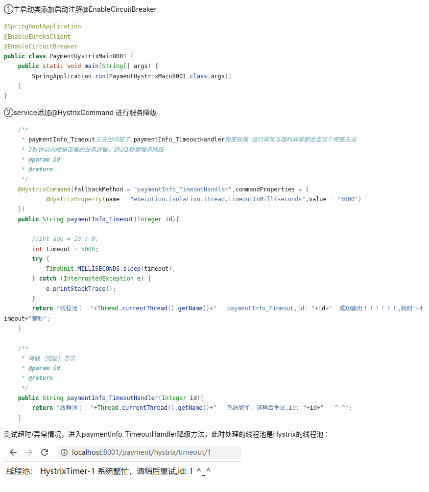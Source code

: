 ①主启动类添加启动注解@EnableCircuitBreaker

```java
@SpringBootApplication
@EnableEurekaClient
@EnableCircuitBreaker
public class PaymentHystrixMain8001 {
    public static void main(String[] args) {
        SpringApplication.run(PaymentHystrixMain8001.class,args);
    }
}
```

②service添加@HystrixCommand 进行服务降级

```java
	/**
     * paymentInfo_Timeout方法出问题了,paymentInfo_TimeoutHandler兜底处理 运行异常与超时异常都会走这个兜底方法
     * 3秒钟以内就是正常的业务逻辑，超过3秒就服务降级
     * @param id
     * @return
     */
    @HystrixCommand(fallbackMethod = "paymentInfo_TimeoutHandler",commandProperties = {
            @HystrixProperty(name = "execution.isolation.thread.timeoutInMilliseconds",value = "3000")
    })
    public String paymentInfo_Timeout(Integer id){

        //int age = 10 / 0;
        int timeout = 5000;
        try {
            TimeUnit.MILLISECONDS.sleep(timeout);
        } catch (InterruptedException e) {
            e.printStackTrace();
        }
        return "线程池：  "+Thread.currentThread().getName()+"   paymentInfo_Timeout,id: "+id+"  成功输出！！！！！！,耗时"+timeout+"毫秒";
    }

    /**
     * 降级（兜底）方法
     * @param id
     * @return
     */
    public String paymentInfo_TimeoutHandler(Integer id){
        return "线程池：  "+Thread.currentThread().getName()+"   系统繁忙，请稍后重试,id: "+id+"   ^_^";
    }
```

测试超时/异常情况，进入paymentInfo_TimeoutHandler降级方法，此时处理的线程池是Hystrix的线程池：

![image-20211008231757758](assets\image-20211008231757758.png)
